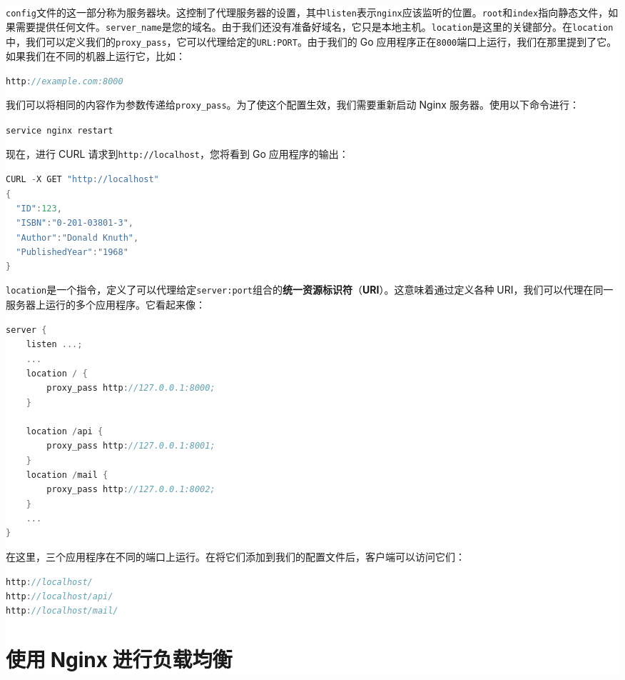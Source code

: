 `config`文件的这一部分称为服务器块。这控制了代理服务器的设置，其中`listen`表示`nginx`应该监听的位置。`root`和`index`指向静态文件，如果需要提供任何文件。`server_name`是您的域名。由于我们还没有准备好域名，它只是本地主机。`location`是这里的关键部分。在`location`中，我们可以定义我们的`proxy_pass`，它可以代理给定的`URL:PORT`。由于我们的 Go 应用程序正在`8000`端口上运行，我们在那里提到了它。如果我们在不同的机器上运行它，比如：

```go
http://example.com:8000
```

我们可以将相同的内容作为参数传递给`proxy_pass`。为了使这个配置生效，我们需要重新启动 Nginx 服务器。使用以下命令进行：

```go
service nginx restart
```

现在，进行 CURL 请求到`http://localhost`，您将看到 Go 应用程序的输出：

```go
CURL -X GET "http://localhost"
{
  "ID":123,
  "ISBN":"0-201-03801-3",
  "Author":"Donald Knuth",
  "PublishedYear":"1968"
}
```

`location`是一个指令，定义了可以代理给定`server:port`组合的**统一资源标识符**（**URI**）。这意味着通过定义各种 URI，我们可以代理在同一服务器上运行的多个应用程序。它看起来像：

```go
server {
    listen ...;
    ...
    location / {
        proxy_pass http://127.0.0.1:8000;
    }

    location /api {
        proxy_pass http://127.0.0.1:8001;
    }
    location /mail {
        proxy_pass http://127.0.0.1:8002;
    }
    ...
}
```

在这里，三个应用程序在不同的端口上运行。在将它们添加到我们的配置文件后，客户端可以访问它们：

```go
http://localhost/
http://localhost/api/
http://localhost/mail/
```

# 使用 Nginx 进行负载均衡

